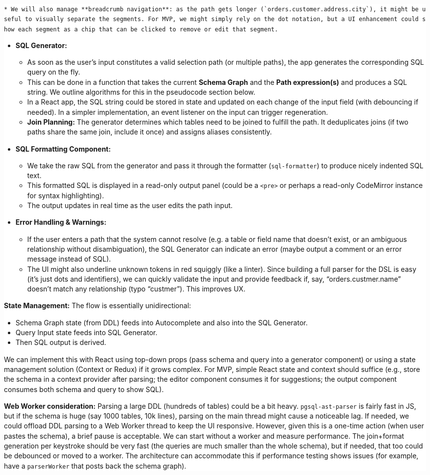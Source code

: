     * We will also manage **breadcrumb navigation**: as the path gets longer (`orders.customer.address.city`), it might be useful to visually separate the segments. For MVP, we might simply rely on the dot notation, but a UI enhancement could show each segment as a chip that can be clicked to remove or edit that segment.

* **SQL Generator:**

  * As soon as the user’s input constitutes a valid selection path (or multiple paths), the app generates the corresponding SQL query on the fly.
  * This can be done in a function that takes the current **Schema Graph** and the **Path expression(s)** and produces a SQL string. We outline algorithms for this in the pseudocode section below.
  * In a React app, the SQL string could be stored in state and updated on each change of the input field (with debouncing if needed). In a simpler implementation, an event listener on the input can trigger regeneration.
  * **Join Planning:** The generator determines which tables need to be joined to fulfill the path. It deduplicates joins (if two paths share the same join, include it once) and assigns aliases consistently.

* **SQL Formatting Component:**

  * We take the raw SQL from the generator and pass it through the formatter (`sql-formatter`) to produce nicely indented SQL text.
  * This formatted SQL is displayed in a read-only output panel (could be a `<pre>` or perhaps a read-only CodeMirror instance for syntax highlighting).
  * The output updates in real time as the user edits the path input.

* **Error Handling & Warnings:**

  * If the user enters a path that the system cannot resolve (e.g. a table or field name that doesn’t exist, or an ambiguous relationship without disambiguation), the SQL Generator can indicate an error (maybe output a comment or an error message instead of SQL).
  * The UI might also underline unknown tokens in red squiggly (like a linter). Since building a full parser for the DSL is easy (it’s just dots and identifiers), we can quickly validate the input and provide feedback if, say, “orders.custmer.name” doesn’t match any relationship (typo “custmer”). This improves UX.

**State Management:** The flow is essentially unidirectional:

* Schema Graph state (from DDL) feeds into Autocomplete and also into the SQL Generator.
* Query Input state feeds into SQL Generator.
* Then SQL output is derived.

We can implement this with React using top-down props (pass schema and query into a generator component) or using a state management solution (Context or Redux) if it grows complex. For MVP, simple React state and context should suffice (e.g., store the schema in a context provider after parsing; the editor component consumes it for suggestions; the output component consumes both schema and query to show SQL).

**Web Worker consideration:** Parsing a large DDL (hundreds of tables) could be a bit heavy. `pgsql-ast-parser` is fairly fast in JS, but if the schema is huge (say 1000 tables, 10k lines), parsing on the main thread might cause a noticeable lag. If needed, we could offload DDL parsing to a Web Worker thread to keep the UI responsive. However, given this is a one-time action (when user pastes the schema), a brief pause is acceptable. We can start without a worker and measure performance. The join+format generation per keystroke should be very fast (the queries are much smaller than the whole schema), but if needed, that too could be debounced or moved to a worker. The architecture can accommodate this if performance testing shows issues (for example, have a `parserWorker` that posts back the schema graph).
